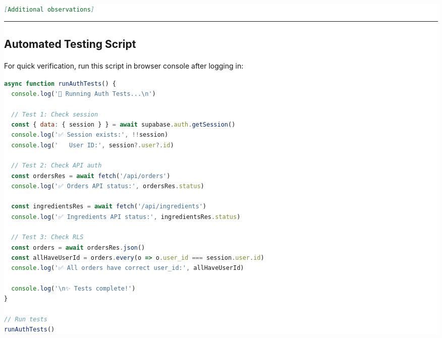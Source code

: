 ```markdown
[Additional observations]
```

---

## Automated Testing Script

For quick verification, run this script in browser console after logging in:

```javascript
async function runAuthTests() {
  console.log('🧪 Running Auth Tests...\n')
  
  // Test 1: Check session
  const { data: { session } } = await supabase.auth.getSession()
  console.log('✅ Session exists:', !!session)
  console.log('   User ID:', session?.user?.id)
  
  // Test 2: Check API auth
  const ordersRes = await fetch('/api/orders')
  console.log('✅ Orders API status:', ordersRes.status)
  
  const ingredientsRes = await fetch('/api/ingredients')
  console.log('✅ Ingredients API status:', ingredientsRes.status)
  
  // Test 3: Check RLS
  const orders = await ordersRes.json()
  const allHaveUserId = orders.every(o => o.user_id === session.user.id)
  console.log('✅ All orders have correct user_id:', allHaveUserId)
  
  console.log('\n✨ Tests complete!')
}

// Run tests
runAuthTests()
```
